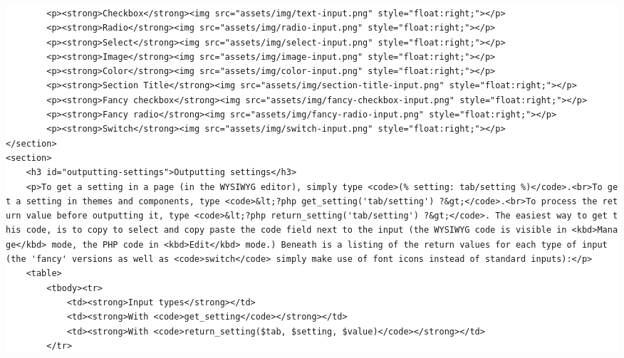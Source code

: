 			<p><strong>Checkbox</strong><img src="assets/img/text-input.png" style="float:right;"></p>
			<p><strong>Radio</strong><img src="assets/img/radio-input.png" style="float:right;"></p>
			<p><strong>Select</strong><img src="assets/img/select-input.png" style="float:right;"></p>
			<p><strong>Image</strong><img src="assets/img/image-input.png" style="float:right;"></p>
			<p><strong>Color</strong><img src="assets/img/color-input.png" style="float:right;"></p>
			<p><strong>Section Title</strong><img src="assets/img/section-title-input.png" style="float:right;"></p>
			<p><strong>Fancy checkbox</strong><img src="assets/img/fancy-checkbox-input.png" style="float:right;"></p>
			<p><strong>Fancy radio</strong><img src="assets/img/fancy-radio-input.png" style="float:right;"></p>
			<p><strong>Switch</strong><img src="assets/img/switch-input.png" style="float:right;"></p>
	</section>
	<section>
		<h3 id="outputting-settings">Outputting settings</h3>
		<p>To get a setting in a page (in the WYSIWYG editor), simply type <code>(% setting: tab/setting %)</code>.<br>To get a setting in themes and components, type <code>&lt;?php get_setting('tab/setting') ?&gt;</code>.<br>To process the return value before outputting it, type <code>&lt;?php return_setting('tab/setting') ?&gt;</code>. The easiest way to get this code, is to copy to select and copy paste the code field next to the input (the WYSIWYG code is visible in <kbd>Manage</kbd> mode, the PHP code in <kbd>Edit</kbd> mode.) Beneath is a listing of the return values for each type of input (the 'fancy' versions as well as <code>switch</code> simply make use of font icons instead of standard inputs):</p>
		<table>
			<tbody><tr>
				<td><strong>Input types</strong></td>
				<td><strong>With <code>get_setting</code></strong></td>
				<td><strong>With <code>return_setting($tab, $setting, $value)</code></strong></td>
			</tr>